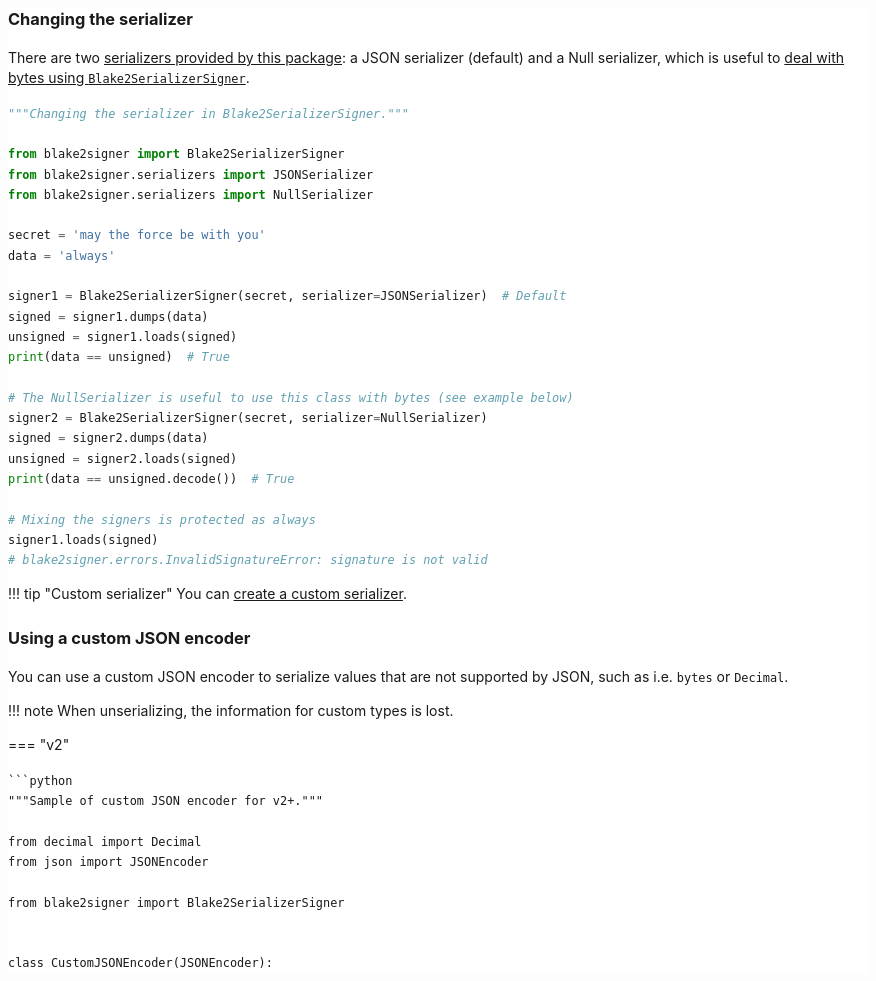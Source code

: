 ### Changing the serializer

There are two [serializers provided by this package](details.md#encoders-serializers-and-compressors): a JSON serializer (default) and a Null serializer, which is useful to [deal with bytes using `Blake2SerializerSigner`](#using-the-nullserializer).

```python
"""Changing the serializer in Blake2SerializerSigner."""

from blake2signer import Blake2SerializerSigner
from blake2signer.serializers import JSONSerializer
from blake2signer.serializers import NullSerializer

secret = 'may the force be with you'
data = 'always'

signer1 = Blake2SerializerSigner(secret, serializer=JSONSerializer)  # Default
signed = signer1.dumps(data)
unsigned = signer1.loads(signed)
print(data == unsigned)  # True

# The NullSerializer is useful to use this class with bytes (see example below)
signer2 = Blake2SerializerSigner(secret, serializer=NullSerializer)
signed = signer2.dumps(data)
unsigned = signer2.loads(signed)
print(data == unsigned.decode())  # True

# Mixing the signers is protected as always
signer1.loads(signed)
# blake2signer.errors.InvalidSignatureError: signature is not valid
```

!!! tip "Custom serializer"
    You can [create a custom serializer](#using-a-custom-serializer).

### Using a custom JSON encoder

You can use a custom JSON encoder to serialize values that are not supported by JSON, such as i.e. `bytes` or `Decimal`.

!!! note
    When unserializing, the information for custom types is lost.

=== "v2"

    ```python
    """Sample of custom JSON encoder for v2+."""

    from decimal import Decimal
    from json import JSONEncoder

    from blake2signer import Blake2SerializerSigner


    class CustomJSONEncoder(JSONEncoder):
